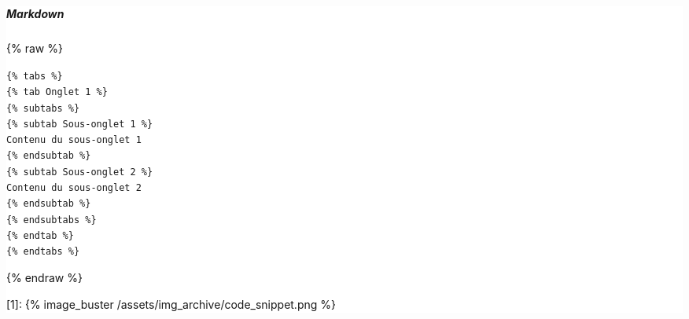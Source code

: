 ##### Markdown
{% raw %}
```
{% tabs %}
{% tab Onglet 1 %}
{% subtabs %}
{% subtab Sous-onglet 1 %}
Contenu du sous-onglet 1
{% endsubtab %}
{% subtab Sous-onglet 2 %}
Contenu du sous-onglet 2
{% endsubtab %}
{% endsubtabs %}
{% endtab %}
{% endtabs %}
```
{% endraw %}

[1]: {% image_buster /assets/img_archive/code_snippet.png %}

